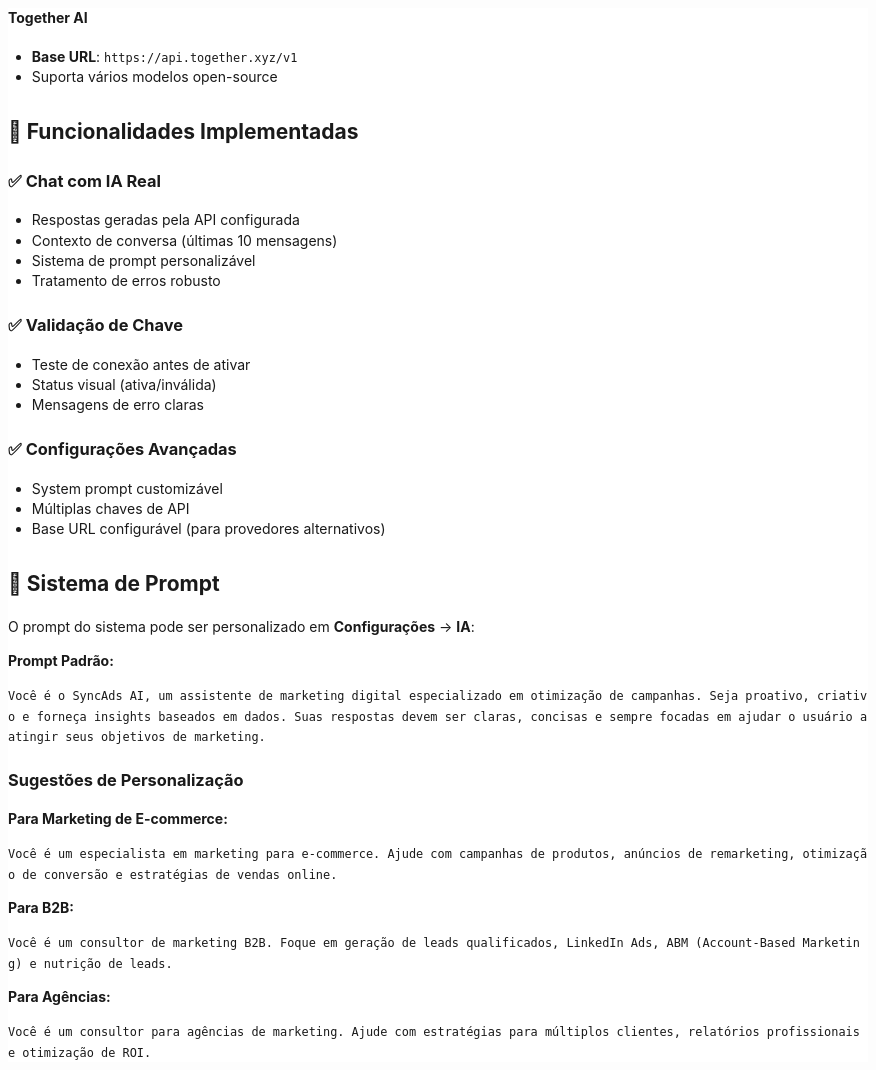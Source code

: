 #### Together AI
- **Base URL**: `https://api.together.xyz/v1`
- Suporta vários modelos open-source

## 🎯 Funcionalidades Implementadas

### ✅ Chat com IA Real
- Respostas geradas pela API configurada
- Contexto de conversa (últimas 10 mensagens)
- Sistema de prompt personalizável
- Tratamento de erros robusto

### ✅ Validação de Chave
- Teste de conexão antes de ativar
- Status visual (ativa/inválida)
- Mensagens de erro claras

### ✅ Configurações Avançadas
- System prompt customizável
- Múltiplas chaves de API
- Base URL configurável (para provedores alternativos)

## 📝 Sistema de Prompt

O prompt do sistema pode ser personalizado em **Configurações** → **IA**:

**Prompt Padrão:**
```
Você é o SyncAds AI, um assistente de marketing digital especializado em otimização de campanhas. Seja proativo, criativo e forneça insights baseados em dados. Suas respostas devem ser claras, concisas e sempre focadas em ajudar o usuário a atingir seus objetivos de marketing.
```

### Sugestões de Personalização

**Para Marketing de E-commerce:**
```
Você é um especialista em marketing para e-commerce. Ajude com campanhas de produtos, anúncios de remarketing, otimização de conversão e estratégias de vendas online.
```

**Para B2B:**
```
Você é um consultor de marketing B2B. Foque em geração de leads qualificados, LinkedIn Ads, ABM (Account-Based Marketing) e nutrição de leads.
```

**Para Agências:**
```
Você é um consultor para agências de marketing. Ajude com estratégias para múltiplos clientes, relatórios profissionais e otimização de ROI.
```
